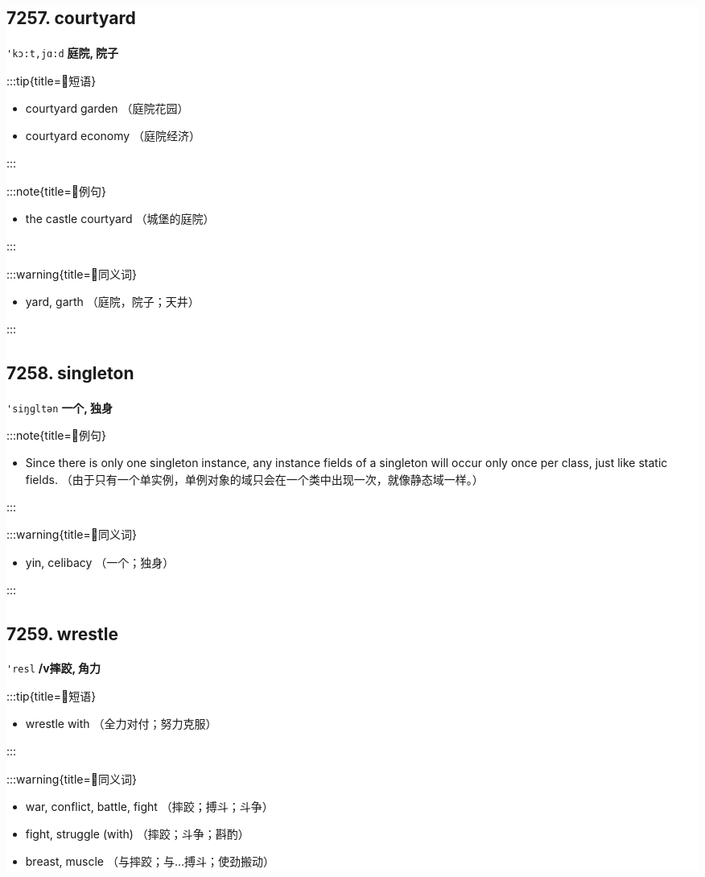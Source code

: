 
## 7257. courtyard

`'kɔ:t,jɑ:d`  **庭院, 院子**

:::tip{title=🤩短语}

- courtyard garden （庭院花园）

- courtyard economy （庭院经济）

:::

:::note{title=🎤例句}

- the castle courtyard （城堡的庭院）

:::

:::warning{title=🤔同义词}

- yard, garth （庭院，院子；天井）

:::


## 7258. singleton

`'siŋɡltən`  **一个, 独身**

:::note{title=🎤例句}

- Since there is only one singleton instance, any instance fields of a singleton will occur only once per class, just like static fields. （由于只有一个单实例，单例对象的域只会在一个类中出现一次，就像静态域一样。）

:::

:::warning{title=🤔同义词}

- yin, celibacy （一个；独身）

:::


## 7259. wrestle

`'resl`  **/v摔跤, 角力**

:::tip{title=🤩短语}

- wrestle with （全力对付；努力克服）

:::

:::warning{title=🤔同义词}

- war, conflict, battle, fight （摔跤；搏斗；斗争）

- fight, struggle (with) （摔跤；斗争；斟酌）

- breast, muscle （与摔跤；与…搏斗；使劲搬动）
